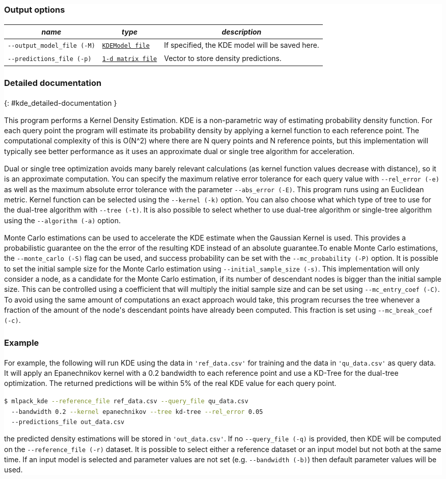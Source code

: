 ### Output options


| ***name*** | ***type*** | ***description*** |
|------------|------------|-------------------|
| `--output_model_file (-M)` | [`KDEModel file`](#doc_model) | If specified, the KDE model will be saved here. | 
| `--predictions_file (-p)` | [`1-d matrix file`](#doc_a_1_d_matrix_file) | Vector to store density predictions. | 

### Detailed documentation
{: #kde_detailed-documentation }

This program performs a Kernel Density Estimation. KDE is a non-parametric way of estimating probability density function. For each query point the program will estimate its probability density by applying a kernel function to each reference point. The computational complexity of this is O(N^2) where there are N query points and N reference points, but this implementation will typically see better performance as it uses an approximate dual or single tree algorithm for acceleration.

Dual or single tree optimization avoids many barely relevant calculations (as kernel function values decrease with distance), so it is an approximate computation. You can specify the maximum relative error tolerance for each query value with `--rel_error (-e)` as well as the maximum absolute error tolerance with the parameter `--abs_error (-E)`. This program runs using an Euclidean metric. Kernel function can be selected using the `--kernel (-k)` option. You can also choose what which type of tree to use for the dual-tree algorithm with `--tree (-t)`. It is also possible to select whether to use dual-tree algorithm or single-tree algorithm using the `--algorithm (-a)` option.

Monte Carlo estimations can be used to accelerate the KDE estimate when the Gaussian Kernel is used. This provides a probabilistic guarantee on the the error of the resulting KDE instead of an absolute guarantee.To enable Monte Carlo estimations, the `--monte_carlo (-S)` flag can be used, and success probability can be set with the `--mc_probability (-P)` option. It is possible to set the initial sample size for the Monte Carlo estimation using `--initial_sample_size (-s)`. This implementation will only consider a node, as a candidate for the Monte Carlo estimation, if its number of descendant nodes is bigger than the initial sample size. This can be controlled using a coefficient that will multiply the initial sample size and can be set using `--mc_entry_coef (-C)`. To avoid using the same amount of computations an exact approach would take, this program recurses the tree whenever a fraction of the amount of the node's descendant points have already been computed. This fraction is set using `--mc_break_coef (-c)`.

### Example
For example, the following will run KDE using the data in `'ref_data.csv'` for training and the data in `'qu_data.csv'` as query data. It will apply an Epanechnikov kernel with a 0.2 bandwidth to each reference point and use a KD-Tree for the dual-tree optimization. The returned predictions will be within 5% of the real KDE value for each query point.

```bash
$ mlpack_kde --reference_file ref_data.csv --query_file qu_data.csv
  --bandwidth 0.2 --kernel epanechnikov --tree kd-tree --rel_error 0.05
  --predictions_file out_data.csv
```

the predicted density estimations will be stored in `'out_data.csv'`.
If no `--query_file (-q)` is provided, then KDE will be computed on the `--reference_file (-r)` dataset.
It is possible to select either a reference dataset or an input model but not both at the same time. If an input model is selected and parameter values are not set (e.g. `--bandwidth (-b)`) then default parameter values will be used.
